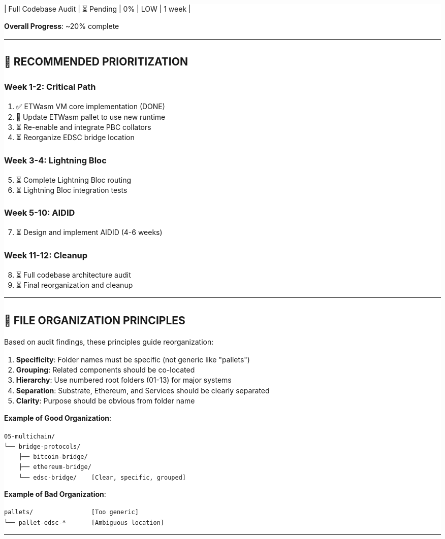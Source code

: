 | Full Codebase Audit | ⏳ Pending | 0% | LOW | 1 week |

**Overall Progress**: ~20% complete

---

## 🎯 RECOMMENDED PRIORITIZATION

### Week 1-2: Critical Path
1. ✅ ETWasm VM core implementation (DONE)
2. 🔄 Update ETWasm pallet to use new runtime
3. ⏳ Re-enable and integrate PBC collators
4. ⏳ Reorganize EDSC bridge location

### Week 3-4: Lightning Bloc
5. ⏳ Complete Lightning Bloc routing
6. ⏳ Lightning Bloc integration tests

### Week 5-10: AIDID
7. ⏳ Design and implement AIDID (4-6 weeks)

### Week 11-12: Cleanup
8. ⏳ Full codebase architecture audit
9. ⏳ Final reorganization and cleanup

---

## 📁 FILE ORGANIZATION PRINCIPLES

Based on audit findings, these principles guide reorganization:

1. **Specificity**: Folder names must be specific (not generic like "pallets")
2. **Grouping**: Related components should be co-located
3. **Hierarchy**: Use numbered root folders (01-13) for major systems
4. **Separation**: Substrate, Ethereum, and Services should be clearly separated
5. **Clarity**: Purpose should be obvious from folder name

**Example of Good Organization**:
```
05-multichain/
└── bridge-protocols/
    ├── bitcoin-bridge/
    ├── ethereum-bridge/
    └── edsc-bridge/    [Clear, specific, grouped]
```

**Example of Bad Organization**:
```
pallets/                [Too generic]
└── pallet-edsc-*       [Ambiguous location]
```

---